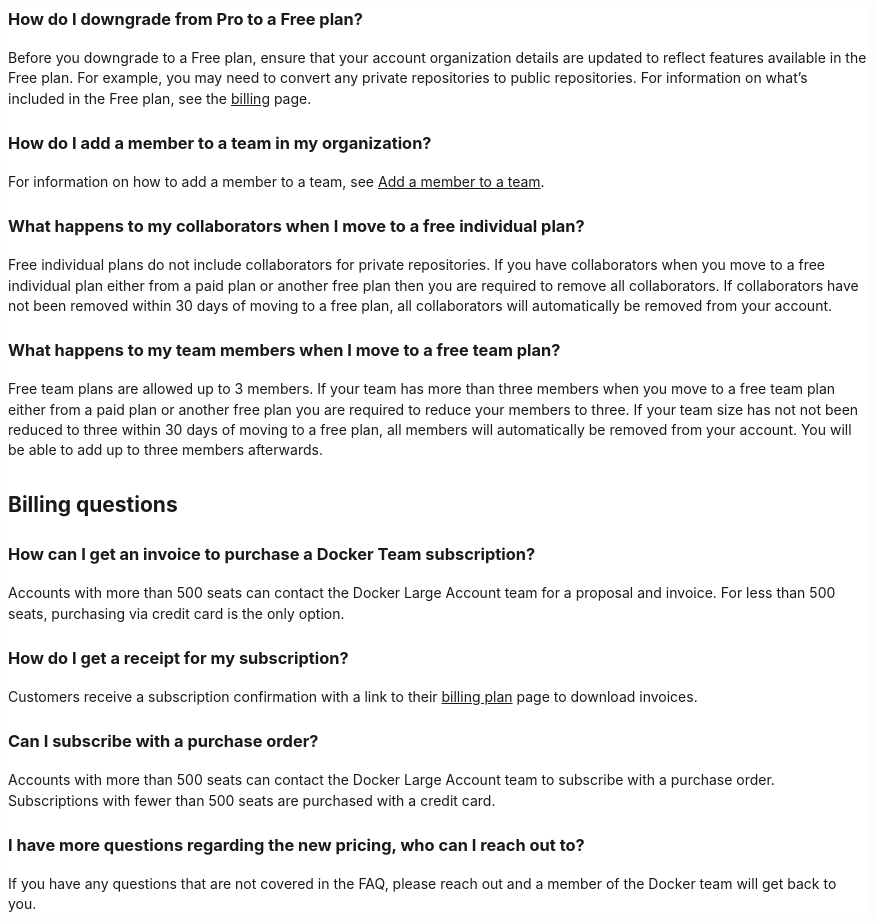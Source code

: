 ### How do I downgrade from Pro to a Free plan?

Before you downgrade to a Free plan, ensure that your account organization details are updated to reflect features available in the Free plan. For example, you may need to convert any private repositories to public repositories. For information on what’s included in the Free plan, see the [billing](downgrade.md) page.

### How do I add a member to a team in my organization?

For information on how to add a member to a team, see [Add a member to a team](../docker-hub/members.md#add-a-member-to-a-team).

### What happens to my collaborators when I move to a free individual plan?

Free individual plans do not include collaborators for private repositories. If you have collaborators when you move to a free individual plan either from a paid plan or another free plan then you are required to remove all collaborators. If collaborators have not been removed within 30 days of moving to a free plan, all collaborators will automatically be removed from your account.

### What happens to my team members when I move to a free team plan?

Free team plans are allowed up to 3 members. If your team has more than three members when you move to a free team plan either from a paid plan or another free plan you are required to reduce your members to three. If your team size has not not been reduced to three within 30 days of moving to a free plan, all members will automatically be removed from your account. You will be able to add up to three members afterwards.

## Billing questions

### How can I get an invoice to purchase a Docker Team subscription?

Accounts with more than 500 seats can contact the Docker Large Account team for a proposal and invoice. For less than 500 seats, purchasing via credit card is the only option.

### How do I get a receipt for my subscription?

Customers receive a subscription confirmation with a link to their [billing plan](https://hub.docker.com/billing/plan) page to download invoices.

### Can I subscribe with a purchase order?

Accounts with more than 500 seats can contact the Docker Large Account team to subscribe with a purchase order. Subscriptions with fewer than 500 seats are purchased with a credit card.

### I have more questions regarding the new pricing, who can I reach out to?

If you have any questions that are not covered in the FAQ, please reach out and a member of the Docker team will get back to you.
